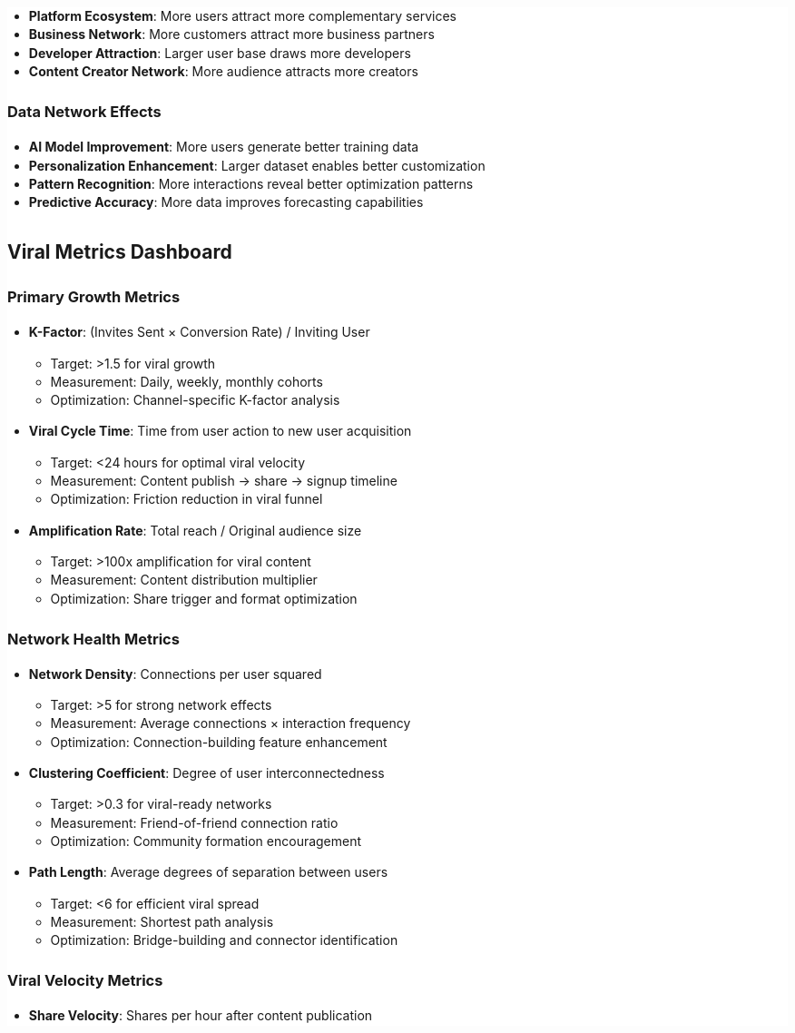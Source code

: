 - **Platform Ecosystem**: More users attract more complementary services
- **Business Network**: More customers attract more business partners
- **Developer Attraction**: Larger user base draws more developers
- **Content Creator Network**: More audience attracts more creators

### Data Network Effects

- **AI Model Improvement**: More users generate better training data
- **Personalization Enhancement**: Larger dataset enables better customization
- **Pattern Recognition**: More interactions reveal better optimization patterns
- **Predictive Accuracy**: More data improves forecasting capabilities

## Viral Metrics Dashboard

### Primary Growth Metrics

- **K-Factor**: (Invites Sent × Conversion Rate) / Inviting User

  - Target: >1.5 for viral growth
  - Measurement: Daily, weekly, monthly cohorts
  - Optimization: Channel-specific K-factor analysis

- **Viral Cycle Time**: Time from user action to new user acquisition

  - Target: <24 hours for optimal viral velocity
  - Measurement: Content publish → share → signup timeline
  - Optimization: Friction reduction in viral funnel

- **Amplification Rate**: Total reach / Original audience size
  - Target: >100x amplification for viral content
  - Measurement: Content distribution multiplier
  - Optimization: Share trigger and format optimization

### Network Health Metrics

- **Network Density**: Connections per user squared

  - Target: >5 for strong network effects
  - Measurement: Average connections × interaction frequency
  - Optimization: Connection-building feature enhancement

- **Clustering Coefficient**: Degree of user interconnectedness

  - Target: >0.3 for viral-ready networks
  - Measurement: Friend-of-friend connection ratio
  - Optimization: Community formation encouragement

- **Path Length**: Average degrees of separation between users
  - Target: <6 for efficient viral spread
  - Measurement: Shortest path analysis
  - Optimization: Bridge-building and connector identification

### Viral Velocity Metrics

- **Share Velocity**: Shares per hour after content publication
